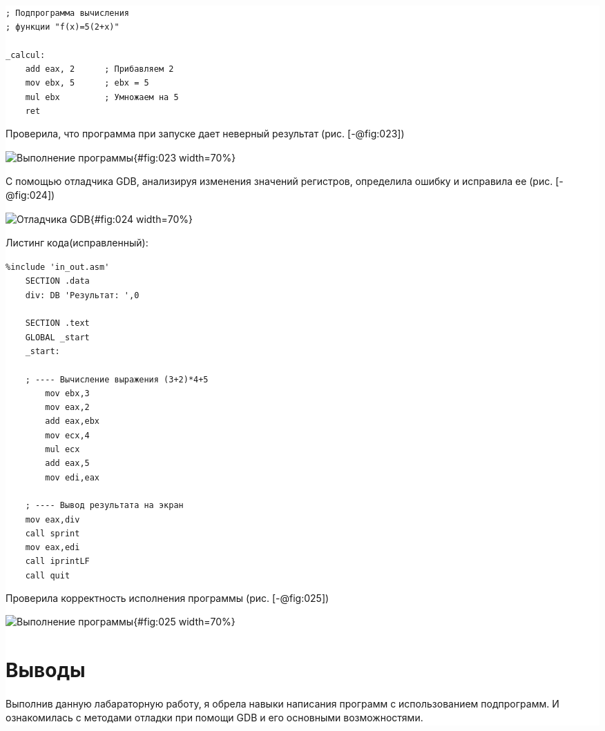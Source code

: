 ```
; Подпрограмма вычисления
; функции "f(x)=5(2+x)"

_calcul:
    add eax, 2      ; Прибавляем 2
    mov ebx, 5		; ebx = 5
    mul ebx         ; Умножаем на 5
    ret
```

Проверила, что программа при запуске дает неверный результат (рис. [-@fig:023])

![Выполнение программы](image/23.png){#fig:023 width=70%}

С помощью отладчика GDB, анализируя изменения значений регистров, определила ошибку и исправила ее (рис. [-@fig:024])

![Отладчика GDB](image/24.png){#fig:024 width=70%}

Листинг кода(исправленный):

```
%include 'in_out.asm'
    SECTION .data
    div: DB 'Результат: ',0
    
    SECTION .text
    GLOBAL _start
    _start:
    
    ; ---- Вычисление выражения (3+2)*4+5
        mov ebx,3
        mov eax,2
        add eax,ebx
        mov ecx,4
        mul ecx
        add eax,5
        mov edi,eax
        
    ; ---- Вывод результата на экран
    mov eax,div
    call sprint
    mov eax,edi
    call iprintLF
    call quit
```

Проверила корректность исполнения программы (рис. [-@fig:025])

![Выполнение программы](image/25.png){#fig:025 width=70%}


# Выводы
Выполнив данную лабараторную работу, я обрела навыки написания программ с использованием подпрограмм. И ознакомилась с методами отладки при помощи GDB и его основными возможностями.
